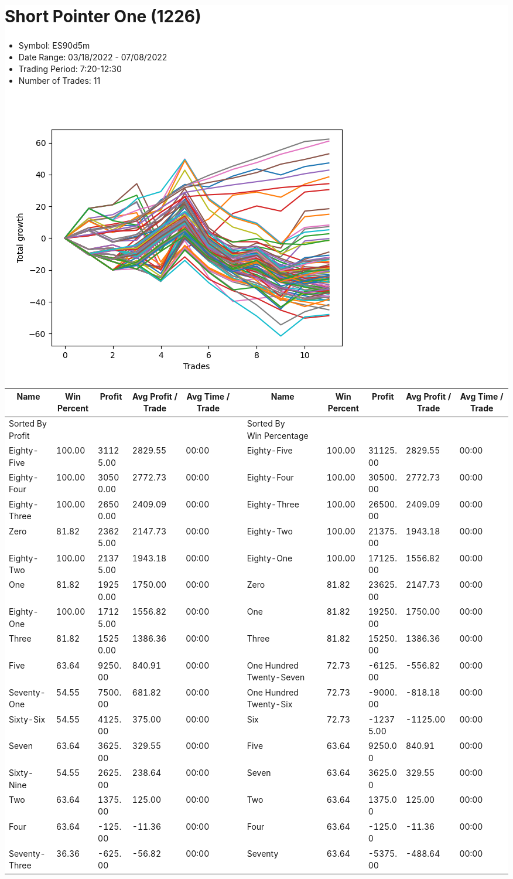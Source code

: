 # Short Pointer One (1226) 
- Symbol: ES90d5m
- Date Range: 03/18/2022 - 07/08/2022
- Trading Period: 7:20-12:30
- Number of Trades: 11

![Plot](ShortPointerOne(1226)ES90d5m.png)

| Name | Win Percent | Profit | Avg Profit / Trade | Avg Time / Trade |      | Name | Win Percent | Profit | Avg Profit / Trade | Avg Time / Trade |
| ---- | ----------- | ------ | ------------------ | ---------------- | ---- | ---- | ----------- | ------ | ------------------ | ---------------- |
| Sorted By <br> Profit | | | | | | Sorted By <br> Win Percentage ||||
| Eighty-Five | 100.00 | 31125.00 | 2829.55 | 00:00 |     | Eighty-Five | 100.00 | 31125.00 | 2829.55 | 00:00 |
| Eighty-Four | 100.00 | 30500.00 | 2772.73 | 00:00 |     | Eighty-Four | 100.00 | 30500.00 | 2772.73 | 00:00 |
| Eighty-Three | 100.00 | 26500.00 | 2409.09 | 00:00 |     | Eighty-Three | 100.00 | 26500.00 | 2409.09 | 00:00 |
| Zero | 81.82 | 23625.00 | 2147.73 | 00:00 |     | Eighty-Two | 100.00 | 21375.00 | 1943.18 | 00:00 |
| Eighty-Two | 100.00 | 21375.00 | 1943.18 | 00:00 |     | Eighty-One | 100.00 | 17125.00 | 1556.82 | 00:00 |
| One | 81.82 | 19250.00 | 1750.00 | 00:00 |     | Zero | 81.82 | 23625.00 | 2147.73 | 00:00 |
| Eighty-One | 100.00 | 17125.00 | 1556.82 | 00:00 |     | One | 81.82 | 19250.00 | 1750.00 | 00:00 |
| Three | 81.82 | 15250.00 | 1386.36 | 00:00 |     | Three | 81.82 | 15250.00 | 1386.36 | 00:00 |
| Five | 63.64 | 9250.00 | 840.91 | 00:00 |     | One Hundred Twenty-Seven | 72.73 | -6125.00 | -556.82 | 00:00 |
| Seventy-One | 54.55 | 7500.00 | 681.82 | 00:00 |     | One Hundred Twenty-Six | 72.73 | -9000.00 | -818.18 | 00:00 |
| Sixty-Six | 54.55 | 4125.00 | 375.00 | 00:00 |     | Six | 72.73 | -12375.00 | -1125.00 | 00:00 |
| Seven | 63.64 | 3625.00 | 329.55 | 00:00 |     | Five | 63.64 | 9250.00 | 840.91 | 00:00 |
| Sixty-Nine | 54.55 | 2625.00 | 238.64 | 00:00 |     | Seven | 63.64 | 3625.00 | 329.55 | 00:00 |
| Two | 63.64 | 1375.00 | 125.00 | 00:00 |     | Two | 63.64 | 1375.00 | 125.00 | 00:00 |
| Four | 63.64 | -125.00 | -11.36 | 00:00 |     | Four | 63.64 | -125.00 | -11.36 | 00:00 |
| Seventy-Three | 36.36 | -625.00 | -56.82 | 00:00 |     | Seventy | 63.64 | -5375.00 | -488.64 | 00:00 |